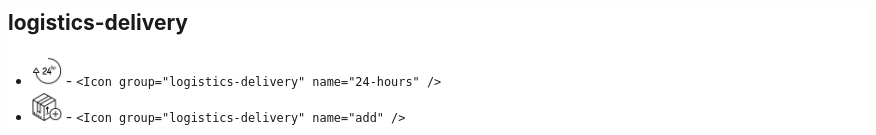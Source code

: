 ## logistics-delivery


 - <img src="./logistics-delivery/001-24-hours.png" height="30" width="30" /> - `<Icon group="logistics-delivery" name="24-hours" />`
 - <img src="./logistics-delivery/002-add.png" height="30" width="30" /> - `<Icon group="logistics-delivery" name="add" />`